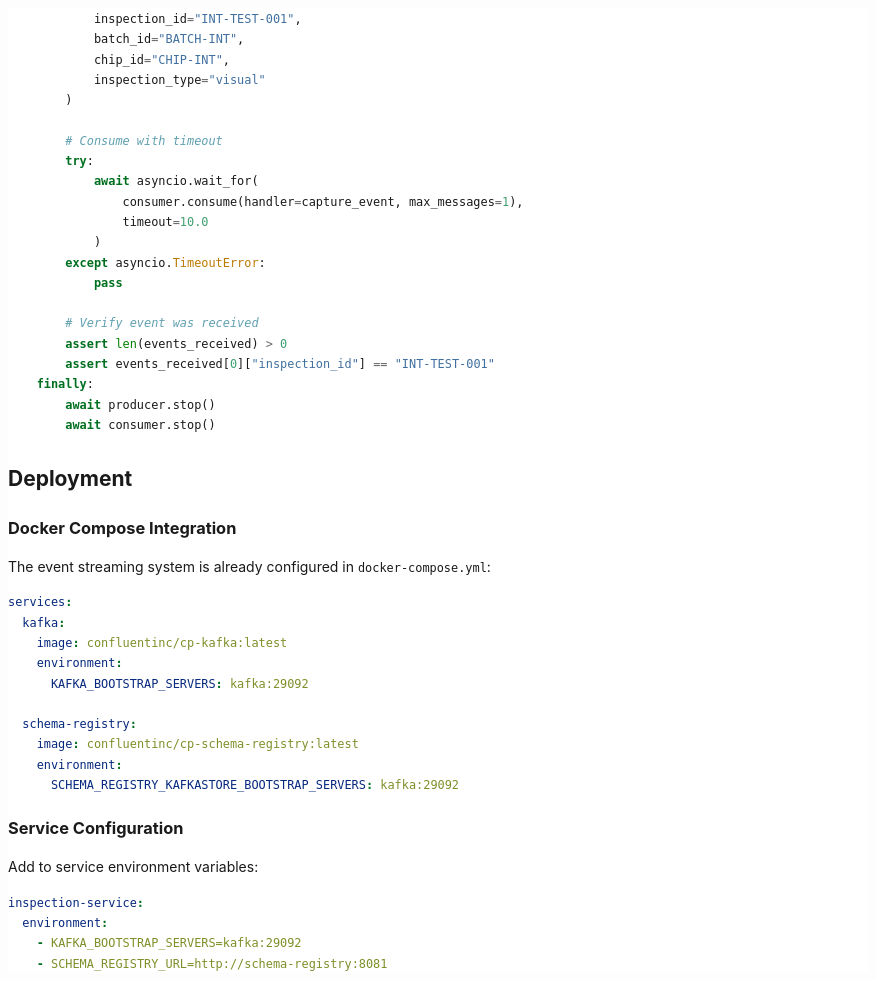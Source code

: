 ```python
            inspection_id="INT-TEST-001",
            batch_id="BATCH-INT",
            chip_id="CHIP-INT",
            inspection_type="visual"
        )
        
        # Consume with timeout
        try:
            await asyncio.wait_for(
                consumer.consume(handler=capture_event, max_messages=1),
                timeout=10.0
            )
        except asyncio.TimeoutError:
            pass
        
        # Verify event was received
        assert len(events_received) > 0
        assert events_received[0]["inspection_id"] == "INT-TEST-001"
    finally:
        await producer.stop()
        await consumer.stop()
```

## Deployment

### Docker Compose Integration

The event streaming system is already configured in `docker-compose.yml`:

```yaml
services:
  kafka:
    image: confluentinc/cp-kafka:latest
    environment:
      KAFKA_BOOTSTRAP_SERVERS: kafka:29092
  
  schema-registry:
    image: confluentinc/cp-schema-registry:latest
    environment:
      SCHEMA_REGISTRY_KAFKASTORE_BOOTSTRAP_SERVERS: kafka:29092
```

### Service Configuration

Add to service environment variables:

```yaml
inspection-service:
  environment:
    - KAFKA_BOOTSTRAP_SERVERS=kafka:29092
    - SCHEMA_REGISTRY_URL=http://schema-registry:8081
```
